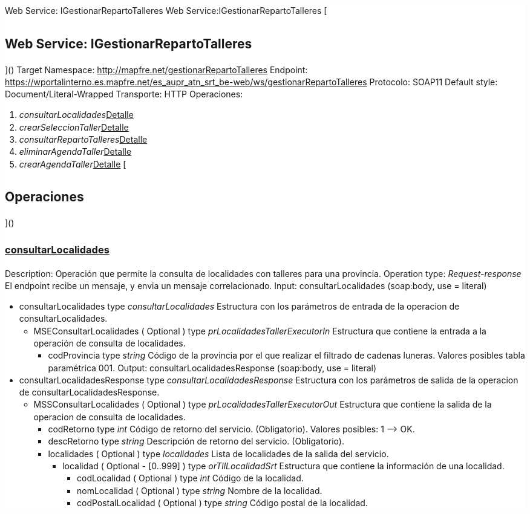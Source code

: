  Web Service: IGestionarRepartoTalleres 
Web Service:IGestionarRepartoTalleres
[

## Web Service: IGestionarRepartoTalleres ##

]()
Target Namespace:
http://mapfre.net/gestionarRepartoTalleres
Endpoint:
https://wportalinterno.es.mapfre.net/es_aupr_atn_srt_be-web/ws/gestionarRepartoTalleres
Protocolo:
SOAP11
Default style:
Document/Literal-Wrapped
Transporte:
HTTP
Operaciones:
1. *consultarLocalidades*[Detalle](#op.1)
2. *crearSeleccionTaller*[Detalle](#op.2)
3. *consultarRepartoTalleres*[Detalle](#op.3)
4. *eliminarAgendaTaller*[Detalle](#op.4)
5. *crearAgendaTaller*[Detalle](#op.5)
[

## Operaciones ##

]()
### **[consultarLocalidades]()** ###

Description:
Operación que permite la consulta de localidades con talleres para una provincia.
Operation type:
*Request-response* El endpoint recibe un mensaje, y envia un mensaje correlacionado.
Input:
consultarLocalidades (soap:body, use = literal)
  * consultarLocalidades type *consultarLocalidades*
Estructura con los parámetros de entrada de la operacion de consultarLocalidades.
    * MSEConsultarLocalidades ( Optional ) type *prLocalidadesTallerExecutorIn*
Estructura que contiene la entrada a la operación de consulta de localidades.
      * codProvincia type *string*
Código de la provincia por el que realizar el filtrado de cadenas luneras. Valores posibles tabla paramétrica 001.
Output:
consultarLocalidadesResponse (soap:body, use = literal)
  * consultarLocalidadesResponse type *consultarLocalidadesResponse*
Estructura con los parámetros de salida de la operacion de consultarLocalidadesResponse.
    * MSSConsultarLocalidades ( Optional ) type *prLocalidadesTallerExecutorOut*
Estructura que contiene la salida de la operacion de consulta de localidades.
      * codRetorno type *int*
Código de retorno del servicio. (Obligatorio). Valores posibles: 1 --> OK.
      * descRetorno type *string*
Descripción de retorno del servicio. (Obligatorio).
      * localidades ( Optional ) type *localidades*
Lista de localidades de la salida del servicio.
        * localidad ( Optional - [0..999] ) type *orTllLocalidadSrt*
Estructura que contiene la información de una localidad.
          * codLocalidad ( Optional ) type *int*
Código de la localidad.
          * nomLocalidad ( Optional ) type *string*
Nombre de la localidad.
          * codPostalLocalidad ( Optional ) type *string*
Código postal de la localidad.